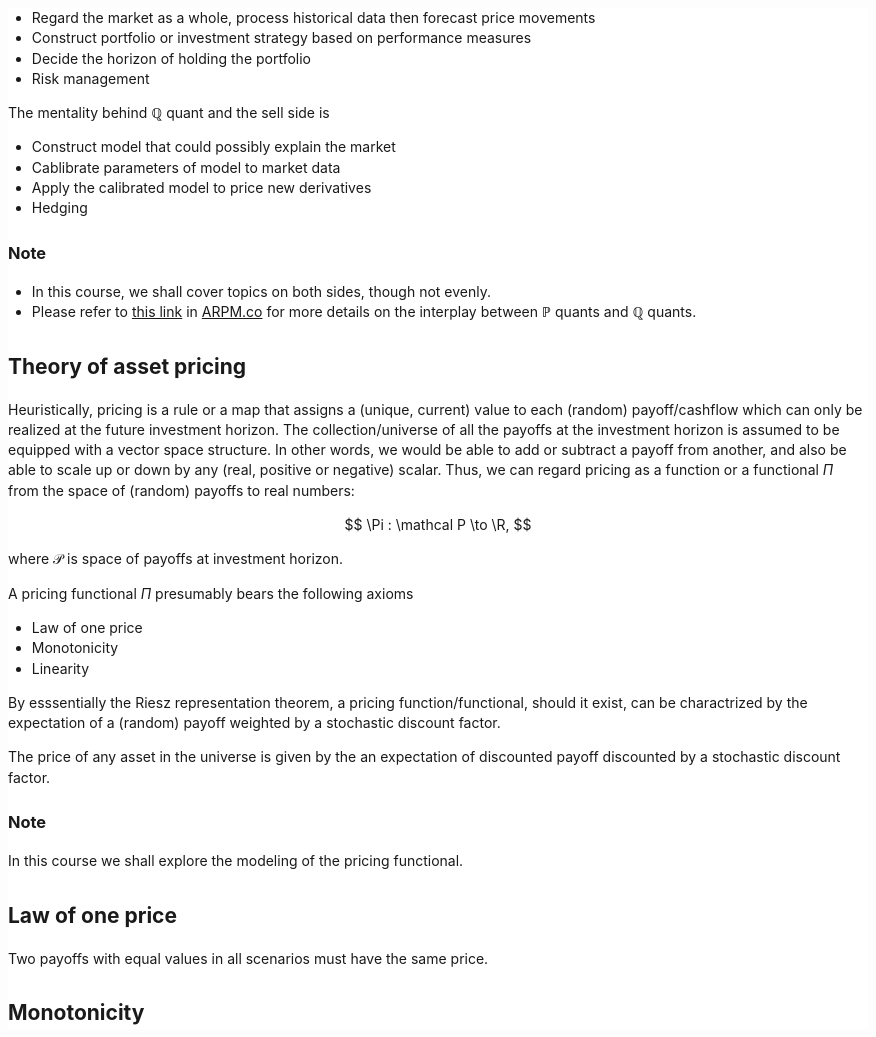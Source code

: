 - Regard the market as a whole, process historical data then forecast price movements 
- Construct portfolio or investment strategy based on performance measures 
- Decide the horizon of holding the portfolio
- Risk management

The mentality behind $\mathbb Q$ quant and the sell side is 

- Construct model that could possibly explain the market 
- Cablibrate parameters of model to market data
- Apply the calibrated model to price new derivatives
- Hedging 

### Note
- In this course, we shall cover topics on both sides, though not evenly.
- Please refer to [this link](https://www.arpm.co/lab/about-quantitative-finance.html#x4-130001) in [ARPM.co](https://www.arpm.co/) for more details on the interplay between $\mathbb P$ quants and $\mathbb Q$ quants.

## Theory of asset pricing

Heuristically, pricing is a rule or a map that assigns a (unique, current) value to each (random) payoff/cashflow which can only be realized at the future investment horizon. The collection/universe of all the payoffs at the investment horizon is assumed to be equipped with a vector space structure. In other words, we would be able to add or subtract a payoff from another, and also be able to scale up or down by any (real, positive or negative) scalar. Thus, we can regard pricing as a function or a functional $\Pi$ from the space of (random) payoffs to real numbers: 

$$
\Pi : \mathcal P \to \R,
$$

where $\mathcal P$ is space of payoffs at investment horizon. 

A pricing functional $\Pi$ presumably bears the following axioms

- Law of one price 
- Monotonicity
- Linearity

By esssentially the Riesz representation theorem, a pricing function/functional, should it exist, can be charactrized by the expectation of a (random) payoff weighted by a stochastic discount factor. 

The price of any asset in the universe is given by the an expectation of discounted payoff discounted by a stochastic discount factor. 

### Note
In this course we shall explore the modeling of the pricing functional. 

## Law of one price

Two payoffs with equal values in all scenarios must have the same price. 



## Monotonicity
